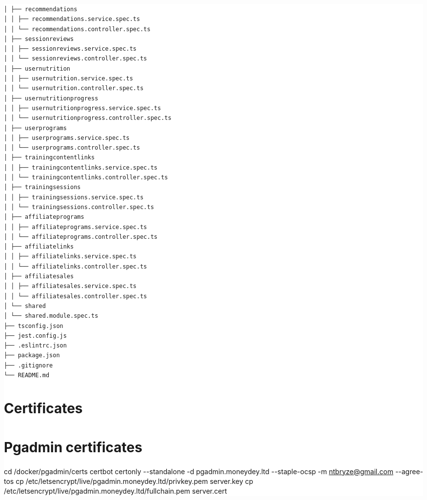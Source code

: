 ```
│ ├── recommendations
│ │ ├── recommendations.service.spec.ts
│ │ └── recommendations.controller.spec.ts
│ ├── sessionreviews
│ │ ├── sessionreviews.service.spec.ts
│ │ └── sessionreviews.controller.spec.ts
│ ├── usernutrition
│ │ ├── usernutrition.service.spec.ts
│ │ └── usernutrition.controller.spec.ts
│ ├── usernutritionprogress
│ │ ├── usernutritionprogress.service.spec.ts
│ │ └── usernutritionprogress.controller.spec.ts
│ ├── userprograms
│ │ ├── userprograms.service.spec.ts
│ │ └── userprograms.controller.spec.ts
│ ├── trainingcontentlinks
│ │ ├── trainingcontentlinks.service.spec.ts
│ │ └── trainingcontentlinks.controller.spec.ts
│ ├── trainingsessions
│ │ ├── trainingsessions.service.spec.ts
│ │ └── trainingsessions.controller.spec.ts
│ ├── affiliateprograms
│ │ ├── affiliateprograms.service.spec.ts
│ │ └── affiliateprograms.controller.spec.ts
│ ├── affiliatelinks
│ │ ├── affiliatelinks.service.spec.ts
│ │ └── affiliatelinks.controller.spec.ts
│ ├── affiliatesales
│ │ ├── affiliatesales.service.spec.ts
│ │ └── affiliatesales.controller.spec.ts
│ └── shared
│ └── shared.module.spec.ts
├── tsconfig.json
├── jest.config.js
├── .eslintrc.json
├── package.json
├── .gitignore
└── README.md
```

# Certificates

# Pgadmin certificates
cd /docker/pgadmin/certs
certbot certonly --standalone -d pgadmin.moneydey.ltd --staple-ocsp -m ntbryze@gmail.com --agree-tos
cp /etc/letsencrypt/live/pgadmin.moneydey.ltd/privkey.pem server.key
cp /etc/letsencrypt/live/pgadmin.moneydey.ltd/fullchain.pem server.cert

